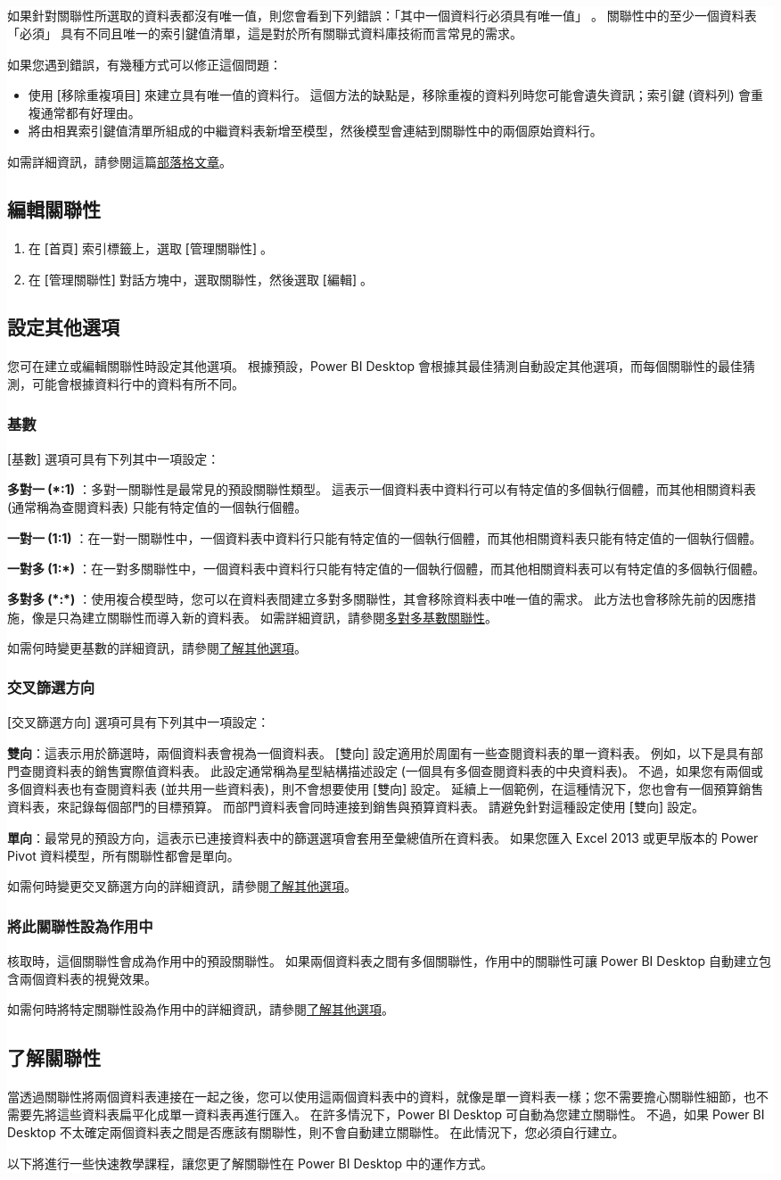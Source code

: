如果針對關聯性所選取的資料表都沒有唯一值，則您會看到下列錯誤：「其中一個資料行必須具有唯一值」  。 關聯性中的至少一個資料表「必須」  具有不同且唯一的索引鍵值清單，這是對於所有關聯式資料庫技術而言常見的需求。 

如果您遇到錯誤，有幾種方式可以修正這個問題：

* 使用 [移除重複項目]  來建立具有唯一值的資料行。 這個方法的缺點是，移除重複的資料列時您可能會遺失資訊；索引鍵 (資料列) 會重複通常都有好理由。
* 將由相異索引鍵值清單所組成的中繼資料表新增至模型，然後模型會連結到關聯性中的兩個原始資料行。

如需詳細資訊，請參閱這篇[部落格文章](https://blogs.technet.microsoft.com/cansql/2016/12/19/relationships-in-power-bi-fixing-one-of-the-columns-must-have-unique-values-error-message/)。


## <a name="edit-a-relationship"></a>編輯關聯性
1. 在 [首頁]  索引標籤上，選取 [管理關聯性]  。

2. 在 [管理關聯性]  對話方塊中，選取關聯性，然後選取 [編輯]  。

## <a name="configure-additional-options"></a>設定其他選項
您可在建立或編輯關聯性時設定其他選項。 根據預設，Power BI Desktop 會根據其最佳猜測自動設定其他選項，而每個關聯性的最佳猜測，可能會根據資料行中的資料有所不同。

### <a name="cardinality"></a>基數
[基數]  選項可具有下列其中一項設定：

**多對一 (\*:1)** ：多對一關聯性是最常見的預設關聯性類型。 這表示一個資料表中資料行可以有特定值的多個執行個體，而其他相關資料表 (通常稱為查閱資料表) 只能有特定值的一個執行個體。

**一對一 (1:1)** ：在一對一關聯性中，一個資料表中資料行只能有特定值的一個執行個體，而其他相關資料表只能有特定值的一個執行個體。

**一對多 (1:*)** ：在一對多關聯性中，一個資料表中資料行只能有特定值的一個執行個體，而其他相關資料表可以有特定值的多個執行個體。

**多對多 (\*:\*)** ：使用複合模型時，您可以在資料表間建立多對多關聯性，其會移除資料表中唯一值的需求。 此方法也會移除先前的因應措施，像是只為建立關聯性而導入新的資料表。 如需詳細資訊，請參閱[多對多基數關聯性](https://docs.microsoft.com/power-bi/desktop-many-to-many-relationships)。 

如需何時變更基數的詳細資訊，請參閱[了解其他選項](#understanding-additional-options)。

### <a name="cross-filter-direction"></a>交叉篩選方向
[交叉篩選方向]  選項可具有下列其中一項設定：

**雙向**：這表示用於篩選時，兩個資料表會視為一個資料表。 [雙向]  設定適用於周圍有一些查閱資料表的單一資料表。 例如，以下是具有部門查閱資料表的銷售實際值資料表。 此設定通常稱為星型結構描述設定 (一個具有多個查閱資料表的中央資料表)。 不過，如果您有兩個或多個資料表也有查閱資料表 (並共用一些資料表)，則不會想要使用 [雙向]  設定。 延續上一個範例，在這種情況下，您也會有一個預算銷售資料表，來記錄每個部門的目標預算。 而部門資料表會同時連接到銷售與預算資料表。 請避免針對這種設定使用 [雙向]  設定。

**單向**：最常見的預設方向，這表示已連接資料表中的篩選選項會套用至彙總值所在資料表。 如果您匯入 Excel 2013 或更早版本的 Power Pivot 資料模型，所有關聯性都會是單向。 

如需何時變更交叉篩選方向的詳細資訊，請參閱[了解其他選項](#understanding-additional-options)。

### <a name="make-this-relationship-active"></a>將此關聯性設為作用中
核取時，這個關聯性會成為作用中的預設關聯性。 如果兩個資料表之間有多個關聯性，作用中的關聯性可讓 Power BI Desktop 自動建立包含兩個資料表的視覺效果。

如需何時將特定關聯性設為作用中的詳細資訊，請參閱[了解其他選項](#understanding-additional-options)。

## <a name="understanding-relationships"></a>了解關聯性
當透過關聯性將兩個資料表連接在一起之後，您可以使用這兩個資料表中的資料，就像是單一資料表一樣；您不需要擔心關聯性細節，也不需要先將這些資料表扁平化成單一資料表再進行匯入。 在許多情況下，Power BI Desktop 可自動為您建立關聯性。 不過，如果 Power BI Desktop 不太確定兩個資料表之間是否應該有關聯性，則不會自動建立關聯性。 在此情況下，您必須自行建立。 

以下將進行一些快速教學課程，讓您更了解關聯性在 Power BI Desktop 中的運作方式。
